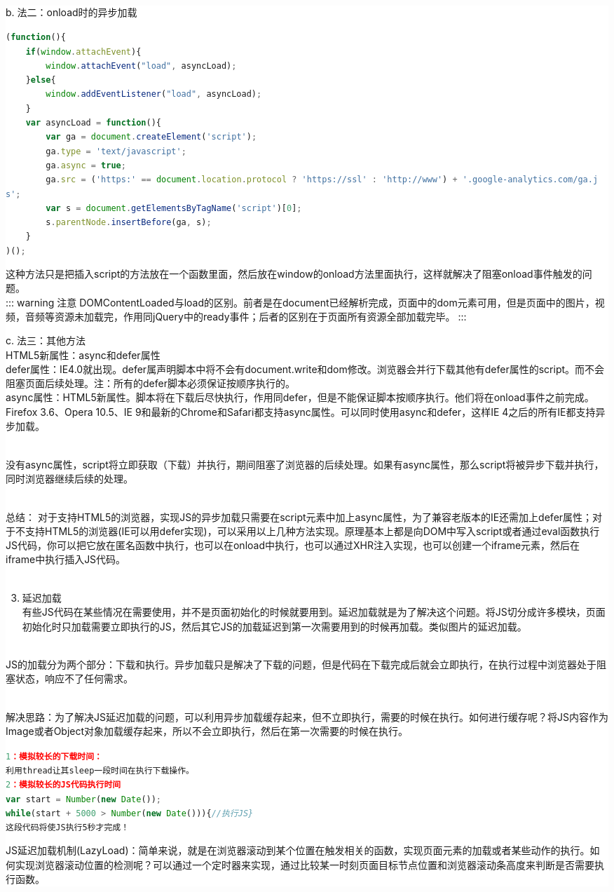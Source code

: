 b. 法二：onload时的异步加载<br/>
```js
(function(){
    if(window.attachEvent){
        window.attachEvent("load", asyncLoad);
    }else{
        window.addEventListener("load", asyncLoad);
    }
    var asyncLoad = function(){
        var ga = document.createElement('script'); 
        ga.type = 'text/javascript'; 
        ga.async = true; 
        ga.src = ('https:' == document.location.protocol ? 'https://ssl' : 'http://www') + '.google-analytics.com/ga.js'; 
        var s = document.getElementsByTagName('script')[0]; 
        s.parentNode.insertBefore(ga, s);
    }
)();
```
这种方法只是把插入script的方法放在一个函数里面，然后放在window的onload方法里面执行，这样就解决了阻塞onload事件触发的问题。<br/>
::: warning 注意
DOMContentLoaded与load的区别。前者是在document已经解析完成，页面中的dom元素可用，但是页面中的图片，视频，音频等资源未加载完，作用同jQuery中的ready事件；后者的区别在于页面所有资源全部加载完毕。
:::

c. 法三：其他方法<br/>
HTML5新属性：async和defer属性<br/>
defer属性：IE4.0就出现。defer属声明脚本中将不会有document.write和dom修改。浏览器会并行下载其他有defer属性的script。而不会阻塞页面后续处理。注：所有的defer脚本必须保证按顺序执行的。<br/>
async属性：HTML5新属性。脚本将在下载后尽快执行，作用同defer，但是不能保证脚本按顺序执行。他们将在onload事件之前完成。
Firefox 3.6、Opera 10.5、IE 9和最新的Chrome和Safari都支持async属性。可以同时使用async和defer，这样IE 4之后的所有IE都支持异步加载。<br/><br/>

没有async属性，script将立即获取（下载）并执行，期间阻塞了浏览器的后续处理。如果有async属性，那么script将被异步下载并执行，同时浏览器继续后续的处理。<br/><br/>

总结： 对于支持HTML5的浏览器，实现JS的异步加载只需要在script元素中加上async属性，为了兼容老版本的IE还需加上defer属性；对于不支持HTML5的浏览器(IE可以用defer实现)，可以采用以上几种方法实现。原理基本上都是向DOM中写入script或者通过eval函数执行JS代码，你可以把它放在匿名函数中执行，也可以在onload中执行，也可以通过XHR注入实现，也可以创建一个iframe元素，然后在iframe中执行插入JS代码。<br/><br/>

3. 延迟加载<br/>
有些JS代码在某些情况在需要使用，并不是页面初始化的时候就要用到。延迟加载就是为了解决这个问题。将JS切分成许多模块，页面初始化时只加载需要立即执行的JS，然后其它JS的加载延迟到第一次需要用到的时候再加载。类似图片的延迟加载。<br/><br/>

JS的加载分为两个部分：下载和执行。异步加载只是解决了下载的问题，但是代码在下载完成后就会立即执行，在执行过程中浏览器处于阻塞状态，响应不了任何需求。<br/><br/>

解决思路：为了解决JS延迟加载的问题，可以利用异步加载缓存起来，但不立即执行，需要的时候在执行。如何进行缓存呢？将JS内容作为Image或者Object对象加载缓存起来，所以不会立即执行，然后在第一次需要的时候在执行。<br/>
```js
1：模拟较长的下载时间：
利用thread让其sleep一段时间在执行下载操作。
2：模拟较长的JS代码执行时间
var start = Number(new Date());
while(start + 5000 > Number(new Date())){//执行JS}
这段代码将使JS执行5秒才完成！
```
JS延迟加载机制(LazyLoad)：简单来说，就是在浏览器滚动到某个位置在触发相关的函数，实现页面元素的加载或者某些动作的执行。如何实现浏览器滚动位置的检测呢？可以通过一个定时器来实现，通过比较某一时刻页面目标节点位置和浏览器滚动条高度来判断是否需要执行函数。<br/>
